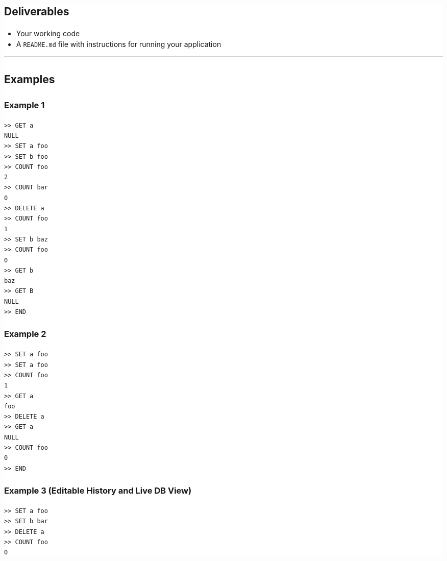 ## Deliverables

- Your working code
- A `README.md` file with instructions for running your application

---

## Examples

### Example 1
```
>> GET a
NULL
>> SET a foo
>> SET b foo
>> COUNT foo
2
>> COUNT bar
0
>> DELETE a
>> COUNT foo
1
>> SET b baz
>> COUNT foo
0
>> GET b
baz
>> GET B
NULL
>> END
```

### Example 2
```
>> SET a foo
>> SET a foo
>> COUNT foo
1
>> GET a
foo
>> DELETE a
>> GET a
NULL
>> COUNT foo
0
>> END
```

### Example 3 (Editable History and Live DB View)
```
>> SET a foo
>> SET b bar
>> DELETE a
>> COUNT foo
0
```
